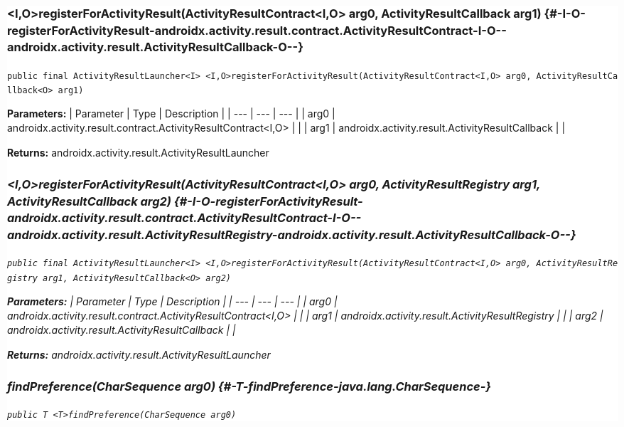 ### <I,O>registerForActivityResult(ActivityResultContract<I,O> arg0, ActivityResultCallback<O> arg1) {#-I-O-registerForActivityResult-androidx.activity.result.contract.ActivityResultContract-I-O--androidx.activity.result.ActivityResultCallback-O--}
```
public final ActivityResultLauncher<I> <I,O>registerForActivityResult(ActivityResultContract<I,O> arg0, ActivityResultCallback<O> arg1)
```




**Parameters:**
| Parameter | Type | Description |
| --- | --- | --- |
| arg0 | androidx.activity.result.contract.ActivityResultContract<I,O> |  |
| arg1 | androidx.activity.result.ActivityResultCallback<O> |  |

**Returns:**
androidx.activity.result.ActivityResultLauncher<I>
### <I,O>registerForActivityResult(ActivityResultContract<I,O> arg0, ActivityResultRegistry arg1, ActivityResultCallback<O> arg2) {#-I-O-registerForActivityResult-androidx.activity.result.contract.ActivityResultContract-I-O--androidx.activity.result.ActivityResultRegistry-androidx.activity.result.ActivityResultCallback-O--}
```
public final ActivityResultLauncher<I> <I,O>registerForActivityResult(ActivityResultContract<I,O> arg0, ActivityResultRegistry arg1, ActivityResultCallback<O> arg2)
```




**Parameters:**
| Parameter | Type | Description |
| --- | --- | --- |
| arg0 | androidx.activity.result.contract.ActivityResultContract<I,O> |  |
| arg1 | androidx.activity.result.ActivityResultRegistry |  |
| arg2 | androidx.activity.result.ActivityResultCallback<O> |  |

**Returns:**
androidx.activity.result.ActivityResultLauncher<I>
### <T>findPreference(CharSequence arg0) {#-T-findPreference-java.lang.CharSequence-}
```
public T <T>findPreference(CharSequence arg0)
```



